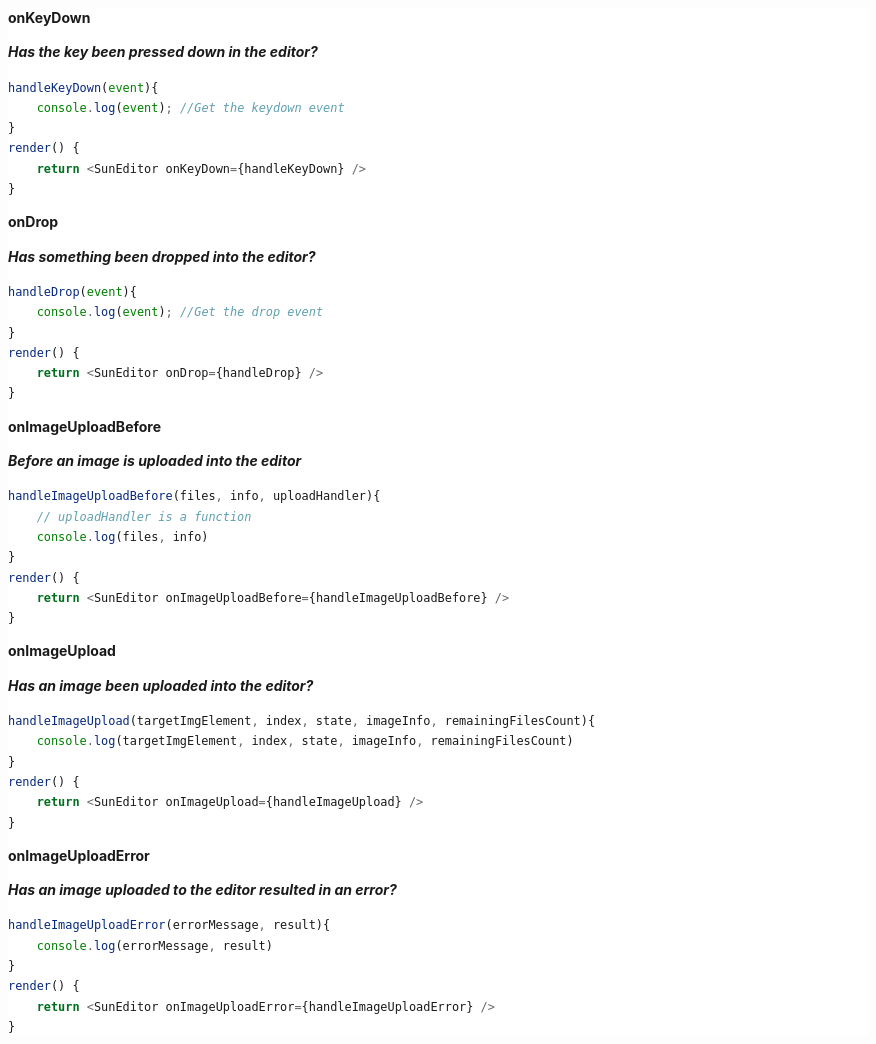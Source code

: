 **onKeyDown**

**_Has the key been pressed down in the editor?_**

```javascript
handleKeyDown(event){
	console.log(event); //Get the keydown event
}
render() {
	return <SunEditor onKeyDown={handleKeyDown} />
}
```

**onDrop**

**_Has something been dropped into the editor?_**

```javascript
handleDrop(event){
	console.log(event); //Get the drop event
}
render() {
	return <SunEditor onDrop={handleDrop} />
}
```


**onImageUploadBefore**

**_Before an image is uploaded into the editor_**

```javascript
handleImageUploadBefore(files, info, uploadHandler){
    // uploadHandler is a function
	console.log(files, info)
}
render() {
	return <SunEditor onImageUploadBefore={handleImageUploadBefore} />
}
```


**onImageUpload**

**_Has an image been uploaded into the editor?_**

```javascript
handleImageUpload(targetImgElement, index, state, imageInfo, remainingFilesCount){
	console.log(targetImgElement, index, state, imageInfo, remainingFilesCount)
}
render() {
	return <SunEditor onImageUpload={handleImageUpload} />
}
```

**onImageUploadError**

**_Has an image uploaded to the editor resulted in an error?_**

```javascript
handleImageUploadError(errorMessage, result){
	console.log(errorMessage, result)
}
render() {
	return <SunEditor onImageUploadError={handleImageUploadError} />
}
```
